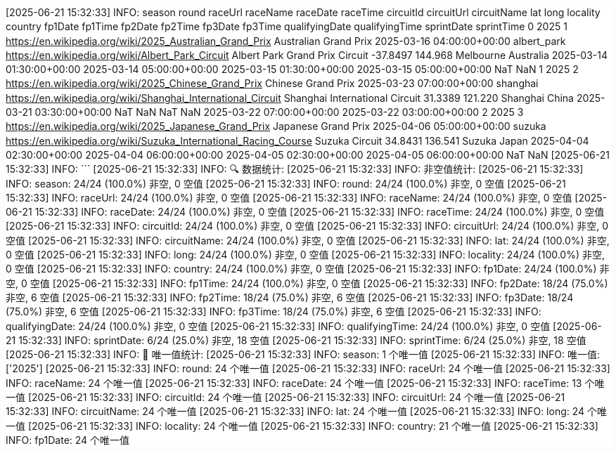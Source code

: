 [2025-06-21 15:32:33] INFO:    season  round                                                   raceUrl               raceName   raceDate        raceTime    circuitId                                                        circuitUrl                     circuitName      lat     long   locality    country    fp1Date         fp1Time    fp2Date         fp2Time    fp3Date         fp3Time qualifyingDate  qualifyingTime sprintDate      sprintTime
0    2025      1  https://en.wikipedia.org/wiki/2025_Australian_Grand_Prix  Australian Grand Prix 2025-03-16  04:00:00+00:00  albert_park                 https://en.wikipedia.org/wiki/Albert_Park_Circuit  Albert Park Grand Prix Circuit -37.8497  144.968  Melbourne  Australia 2025-03-14  01:30:00+00:00 2025-03-14  05:00:00+00:00 2025-03-15  01:30:00+00:00     2025-03-15  05:00:00+00:00        NaT             NaN
1    2025      2     https://en.wikipedia.org/wiki/2025_Chinese_Grand_Prix     Chinese Grand Prix 2025-03-23  07:00:00+00:00     shanghai      https://en.wikipedia.org/wiki/Shanghai_International_Circuit  Shanghai International Circuit  31.3389  121.220   Shanghai      China 2025-03-21  03:30:00+00:00        NaT             NaN        NaT             NaN     2025-03-22  07:00:00+00:00 2025-03-22  03:00:00+00:00
2    2025      3    https://en.wikipedia.org/wiki/2025_Japanese_Grand_Prix    Japanese Grand Prix 2025-04-06  05:00:00+00:00       suzuka  https://en.wikipedia.org/wiki/Suzuka_International_Racing_Course                  Suzuka Circuit  34.8431  136.541     Suzuka      Japan 2025-04-04  02:30:00+00:00 2025-04-04  06:00:00+00:00 2025-04-05  02:30:00+00:00     2025-04-05  06:00:00+00:00        NaT             NaN
[2025-06-21 15:32:33] INFO: ```
[2025-06-21 15:32:33] INFO: 
🔍 数据统计:
[2025-06-21 15:32:33] INFO:    非空值统计:
[2025-06-21 15:32:33] INFO:      season: 24/24 (100.0%) 非空, 0 空值
[2025-06-21 15:32:33] INFO:      round: 24/24 (100.0%) 非空, 0 空值
[2025-06-21 15:32:33] INFO:      raceUrl: 24/24 (100.0%) 非空, 0 空值
[2025-06-21 15:32:33] INFO:      raceName: 24/24 (100.0%) 非空, 0 空值
[2025-06-21 15:32:33] INFO:      raceDate: 24/24 (100.0%) 非空, 0 空值
[2025-06-21 15:32:33] INFO:      raceTime: 24/24 (100.0%) 非空, 0 空值
[2025-06-21 15:32:33] INFO:      circuitId: 24/24 (100.0%) 非空, 0 空值
[2025-06-21 15:32:33] INFO:      circuitUrl: 24/24 (100.0%) 非空, 0 空值
[2025-06-21 15:32:33] INFO:      circuitName: 24/24 (100.0%) 非空, 0 空值
[2025-06-21 15:32:33] INFO:      lat: 24/24 (100.0%) 非空, 0 空值
[2025-06-21 15:32:33] INFO:      long: 24/24 (100.0%) 非空, 0 空值
[2025-06-21 15:32:33] INFO:      locality: 24/24 (100.0%) 非空, 0 空值
[2025-06-21 15:32:33] INFO:      country: 24/24 (100.0%) 非空, 0 空值
[2025-06-21 15:32:33] INFO:      fp1Date: 24/24 (100.0%) 非空, 0 空值
[2025-06-21 15:32:33] INFO:      fp1Time: 24/24 (100.0%) 非空, 0 空值
[2025-06-21 15:32:33] INFO:      fp2Date: 18/24 (75.0%) 非空, 6 空值
[2025-06-21 15:32:33] INFO:      fp2Time: 18/24 (75.0%) 非空, 6 空值
[2025-06-21 15:32:33] INFO:      fp3Date: 18/24 (75.0%) 非空, 6 空值
[2025-06-21 15:32:33] INFO:      fp3Time: 18/24 (75.0%) 非空, 6 空值
[2025-06-21 15:32:33] INFO:      qualifyingDate: 24/24 (100.0%) 非空, 0 空值
[2025-06-21 15:32:33] INFO:      qualifyingTime: 24/24 (100.0%) 非空, 0 空值
[2025-06-21 15:32:33] INFO:      sprintDate: 6/24 (25.0%) 非空, 18 空值
[2025-06-21 15:32:33] INFO:      sprintTime: 6/24 (25.0%) 非空, 18 空值
[2025-06-21 15:32:33] INFO: 
🎯 唯一值统计:
[2025-06-21 15:32:33] INFO:      season: 1 个唯一值
[2025-06-21 15:32:33] INFO:        唯一值: ['2025']
[2025-06-21 15:32:33] INFO:      round: 24 个唯一值
[2025-06-21 15:32:33] INFO:      raceUrl: 24 个唯一值
[2025-06-21 15:32:33] INFO:      raceName: 24 个唯一值
[2025-06-21 15:32:33] INFO:      raceDate: 24 个唯一值
[2025-06-21 15:32:33] INFO:      raceTime: 13 个唯一值
[2025-06-21 15:32:33] INFO:      circuitId: 24 个唯一值
[2025-06-21 15:32:33] INFO:      circuitUrl: 24 个唯一值
[2025-06-21 15:32:33] INFO:      circuitName: 24 个唯一值
[2025-06-21 15:32:33] INFO:      lat: 24 个唯一值
[2025-06-21 15:32:33] INFO:      long: 24 个唯一值
[2025-06-21 15:32:33] INFO:      locality: 24 个唯一值
[2025-06-21 15:32:33] INFO:      country: 21 个唯一值
[2025-06-21 15:32:33] INFO:      fp1Date: 24 个唯一值
